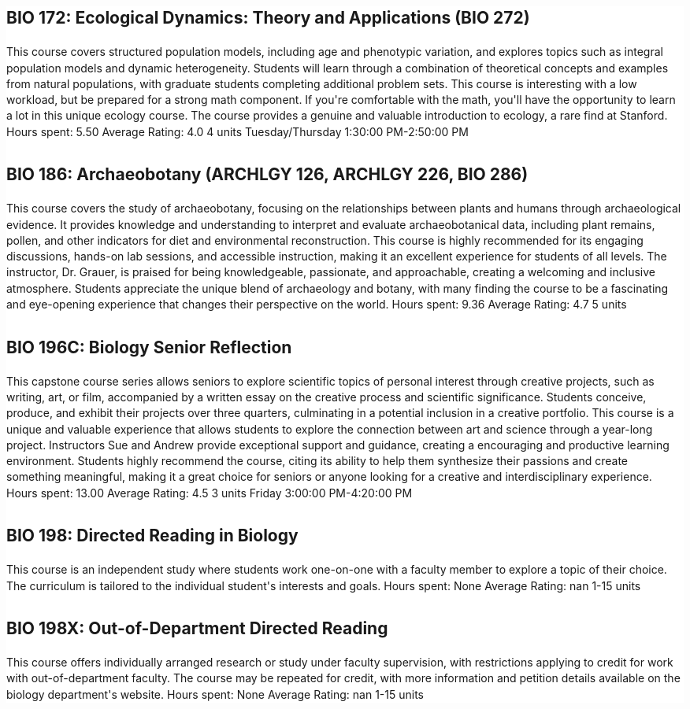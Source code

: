 ## BIO 172: Ecological Dynamics: Theory and Applications (BIO 272)
This course covers structured population models, including age and phenotypic variation, and explores topics such as integral population models and dynamic heterogeneity. Students will learn through a combination of theoretical concepts and examples from natural populations, with graduate students completing additional problem sets.
This course is interesting with a low workload, but be prepared for a strong math component. If you're comfortable with the math, you'll have the opportunity to learn a lot in this unique ecology course. The course provides a genuine and valuable introduction to ecology, a rare find at Stanford.
Hours spent: 5.50
Average Rating: 4.0
4 units
Tuesday/Thursday 1:30:00 PM-2:50:00 PM
## BIO 186: Archaeobotany (ARCHLGY 126, ARCHLGY 226, BIO 286)
This course covers the study of archaeobotany, focusing on the relationships between plants and humans through archaeological evidence. It provides knowledge and understanding to interpret and evaluate archaeobotanical data, including plant remains, pollen, and other indicators for diet and environmental reconstruction.
This course is highly recommended for its engaging discussions, hands-on lab sessions, and accessible instruction, making it an excellent experience for students of all levels. The instructor, Dr. Grauer, is praised for being knowledgeable, passionate, and approachable, creating a welcoming and inclusive atmosphere. Students appreciate the unique blend of archaeology and botany, with many finding the course to be a fascinating and eye-opening experience that changes their perspective on the world.
Hours spent: 9.36
Average Rating: 4.7
5 units
## BIO 196C: Biology Senior Reflection
This capstone course series allows seniors to explore scientific topics of personal interest through creative projects, such as writing, art, or film, accompanied by a written essay on the creative process and scientific significance. Students conceive, produce, and exhibit their projects over three quarters, culminating in a potential inclusion in a creative portfolio.
This course is a unique and valuable experience that allows students to explore the connection between art and science through a year-long project. Instructors Sue and Andrew provide exceptional support and guidance, creating a encouraging and productive learning environment. Students highly recommend the course, citing its ability to help them synthesize their passions and create something meaningful, making it a great choice for seniors or anyone looking for a creative and interdisciplinary experience.
Hours spent: 13.00
Average Rating: 4.5
3 units
Friday 3:00:00 PM-4:20:00 PM
## BIO 198: Directed Reading in Biology
This course is an independent study where students work one-on-one with a faculty member to explore a topic of their choice. The curriculum is tailored to the individual student's interests and goals.
Hours spent: None
Average Rating: nan
1-15 units
## BIO 198X: Out-of-Department Directed Reading
This course offers individually arranged research or study under faculty supervision, with restrictions applying to credit for work with out-of-department faculty. The course may be repeated for credit, with more information and petition details available on the biology department's website.
Hours spent: None
Average Rating: nan
1-15 units
